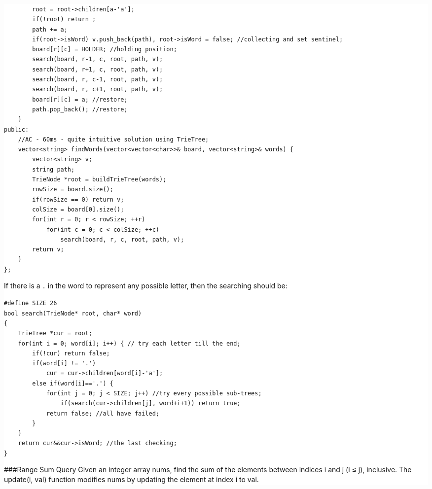 ```
        root = root->children[a-'a'];
        if(!root) return ; 
        path += a;
        if(root->isWord) v.push_back(path), root->isWord = false; //collecting and set sentinel;
        board[r][c] = HOLDER; //holding position;
        search(board, r-1, c, root, path, v);
        search(board, r+1, c, root, path, v);
        search(board, r, c-1, root, path, v);
        search(board, r, c+1, root, path, v);
        board[r][c] = a; //restore;
        path.pop_back(); //restore;
    }
public:
    //AC - 60ms - quite intuitive solution using TrieTree;
    vector<string> findWords(vector<vector<char>>& board, vector<string>& words) {
        vector<string> v;
        string path;
        TrieNode *root = buildTrieTree(words);
        rowSize = board.size();
        if(rowSize == 0) return v;
        colSize = board[0].size();
        for(int r = 0; r < rowSize; ++r)
            for(int c = 0; c < colSize; ++c)
                search(board, r, c, root, path, v);
        return v;
    }
};
```

If there is a `.` in the word to represent any possible letter, then the searching should be:

```
#define SIZE 26
bool search(TrieNode* root, char* word)
{
    TrieTree *cur = root;
    for(int i = 0; word[i]; i++) { // try each letter till the end;
        if(!cur) return false; 
        if(word[i] != '.') 
            cur = cur->children[word[i]-'a'];
        else if(word[i]=='.') { 
            for(int j = 0; j < SIZE; j++) //try every possible sub-trees;
                if(search(cur->children[j], word+i+1)) return true;
            return false; //all have failed;
        }
    }
    return cur&&cur->isWord; //the last checking;
}
```


###Range Sum Query
Given an integer array nums, find the sum of the elements between indices i and j (i ≤ j), inclusive. The update(i, val) function modifies nums by updating the element at index i to val.
